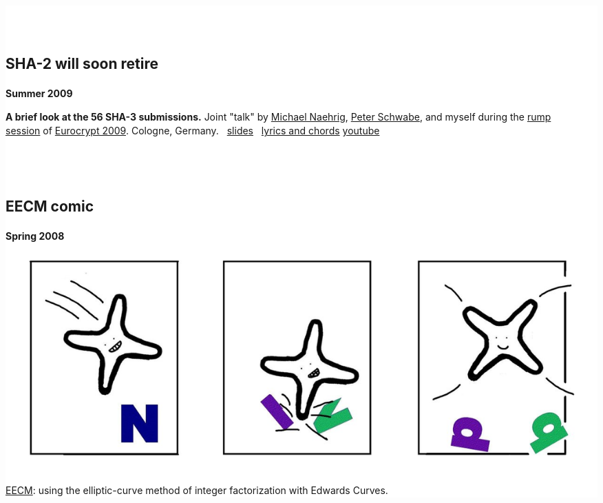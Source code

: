 
<br/><br/>
## SHA-2 will soon retire
**Summer 2009**

**A brief look at the 56 SHA-3 submissions.** Joint "talk"
by [Michael Naehrig](http://www.cryptojedi.org/users/michael/), [Peter Schwabe](http://www.cryptojedi.org/users/peter/), and myself during the [rump session](http://eurocrypt2009rump.cr.yp.to/) of [Eurocrypt 2009](http://www.iacr.org/conferences/eurocrypt2009/). Cologne, Germany.   [slides](https://github.com/christianepeters/talks/blob/master/20090428.eurocrypt.rump.pdf)   [lyrics and chords](http://cryptojedi.org/music/sha2-retire.shtml) [youtube](http://www.youtube.com/watch?v=4WtF_O7XLMQ)


<br/><br/>
## EECM comic
**Spring 2008**

[![](images/eecm-comic.jpg "eecm-comic")](images/eecm-comic-small.jpg)

[EECM](http://eecm.cr.yp.to/): using the elliptic-curve method of
integer factorization with Edwards Curves.


